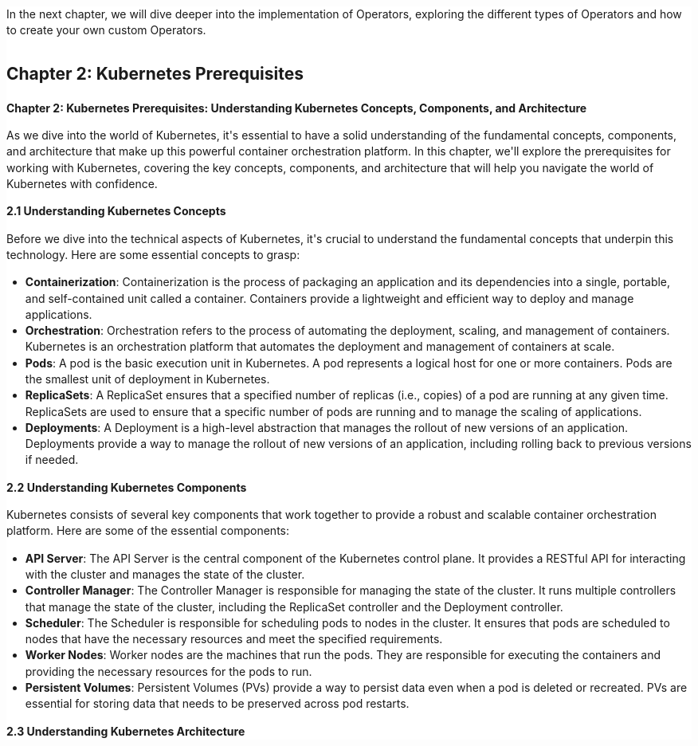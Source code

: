 In the next chapter, we will dive deeper into the implementation of Operators, exploring the different types of Operators and how to create your own custom Operators.

## Chapter 2: Kubernetes Prerequisites
**Chapter 2: Kubernetes Prerequisites: Understanding Kubernetes Concepts, Components, and Architecture**

As we dive into the world of Kubernetes, it's essential to have a solid understanding of the fundamental concepts, components, and architecture that make up this powerful container orchestration platform. In this chapter, we'll explore the prerequisites for working with Kubernetes, covering the key concepts, components, and architecture that will help you navigate the world of Kubernetes with confidence.

**2.1 Understanding Kubernetes Concepts**

Before we dive into the technical aspects of Kubernetes, it's crucial to understand the fundamental concepts that underpin this technology. Here are some essential concepts to grasp:

* **Containerization**: Containerization is the process of packaging an application and its dependencies into a single, portable, and self-contained unit called a container. Containers provide a lightweight and efficient way to deploy and manage applications.
* **Orchestration**: Orchestration refers to the process of automating the deployment, scaling, and management of containers. Kubernetes is an orchestration platform that automates the deployment and management of containers at scale.
* **Pods**: A pod is the basic execution unit in Kubernetes. A pod represents a logical host for one or more containers. Pods are the smallest unit of deployment in Kubernetes.
* **ReplicaSets**: A ReplicaSet ensures that a specified number of replicas (i.e., copies) of a pod are running at any given time. ReplicaSets are used to ensure that a specific number of pods are running and to manage the scaling of applications.
* **Deployments**: A Deployment is a high-level abstraction that manages the rollout of new versions of an application. Deployments provide a way to manage the rollout of new versions of an application, including rolling back to previous versions if needed.

**2.2 Understanding Kubernetes Components**

Kubernetes consists of several key components that work together to provide a robust and scalable container orchestration platform. Here are some of the essential components:

* **API Server**: The API Server is the central component of the Kubernetes control plane. It provides a RESTful API for interacting with the cluster and manages the state of the cluster.
* **Controller Manager**: The Controller Manager is responsible for managing the state of the cluster. It runs multiple controllers that manage the state of the cluster, including the ReplicaSet controller and the Deployment controller.
* **Scheduler**: The Scheduler is responsible for scheduling pods to nodes in the cluster. It ensures that pods are scheduled to nodes that have the necessary resources and meet the specified requirements.
* **Worker Nodes**: Worker nodes are the machines that run the pods. They are responsible for executing the containers and providing the necessary resources for the pods to run.
* **Persistent Volumes**: Persistent Volumes (PVs) provide a way to persist data even when a pod is deleted or recreated. PVs are essential for storing data that needs to be preserved across pod restarts.

**2.3 Understanding Kubernetes Architecture**
